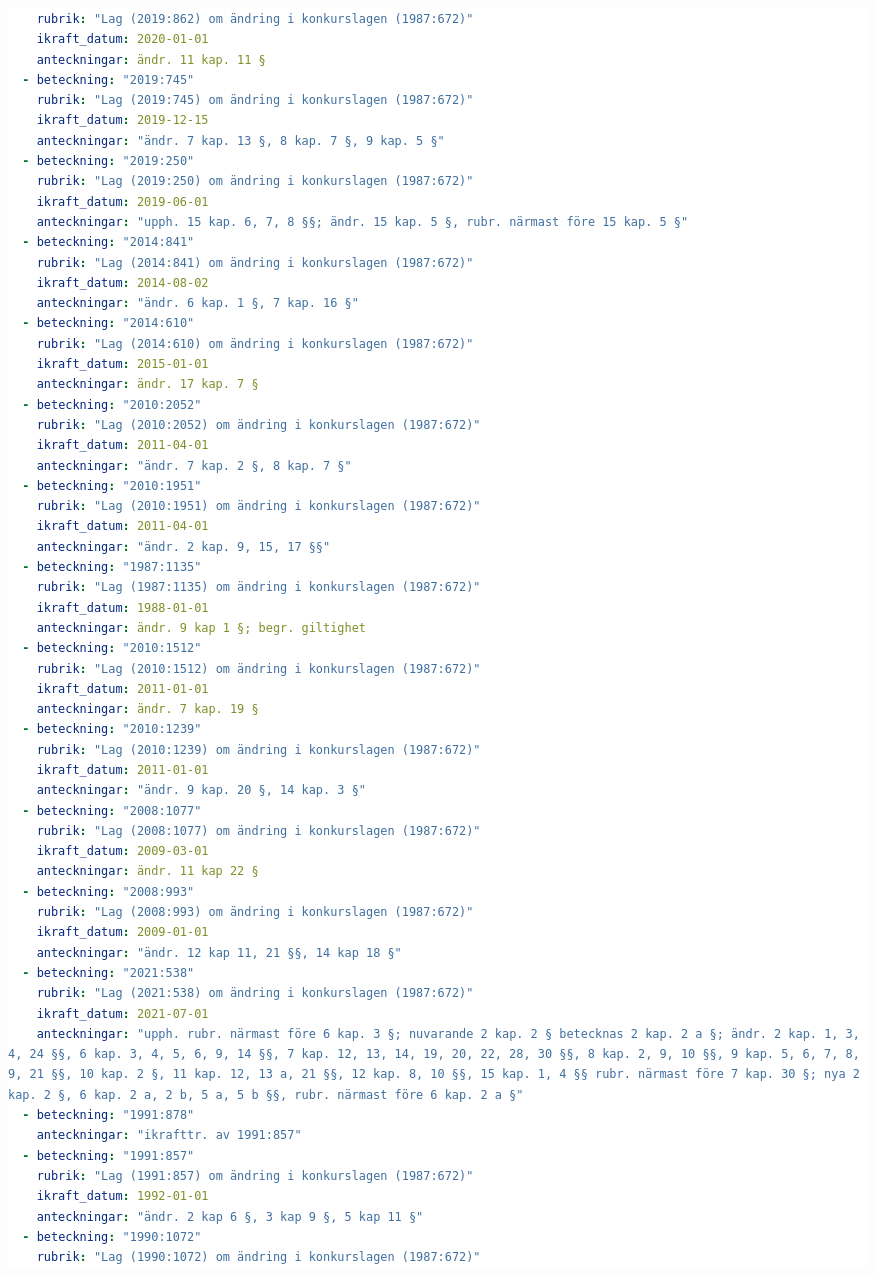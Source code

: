 ```yaml
    rubrik: "Lag (2019:862) om ändring i konkurslagen (1987:672)"
    ikraft_datum: 2020-01-01
    anteckningar: ändr. 11 kap. 11 §
  - beteckning: "2019:745"
    rubrik: "Lag (2019:745) om ändring i konkurslagen (1987:672)"
    ikraft_datum: 2019-12-15
    anteckningar: "ändr. 7 kap. 13 §, 8 kap. 7 §, 9 kap. 5 §"
  - beteckning: "2019:250"
    rubrik: "Lag (2019:250) om ändring i konkurslagen (1987:672)"
    ikraft_datum: 2019-06-01
    anteckningar: "upph. 15 kap. 6, 7, 8 §§; ändr. 15 kap. 5 §, rubr. närmast före 15 kap. 5 §"
  - beteckning: "2014:841"
    rubrik: "Lag (2014:841) om ändring i konkurslagen (1987:672)"
    ikraft_datum: 2014-08-02
    anteckningar: "ändr. 6 kap. 1 §, 7 kap. 16 §"
  - beteckning: "2014:610"
    rubrik: "Lag (2014:610) om ändring i konkurslagen (1987:672)"
    ikraft_datum: 2015-01-01
    anteckningar: ändr. 17 kap. 7 §
  - beteckning: "2010:2052"
    rubrik: "Lag (2010:2052) om ändring i konkurslagen (1987:672)"
    ikraft_datum: 2011-04-01
    anteckningar: "ändr. 7 kap. 2 §, 8 kap. 7 §"
  - beteckning: "2010:1951"
    rubrik: "Lag (2010:1951) om ändring i konkurslagen (1987:672)"
    ikraft_datum: 2011-04-01
    anteckningar: "ändr. 2 kap. 9, 15, 17 §§"
  - beteckning: "1987:1135"
    rubrik: "Lag (1987:1135) om ändring i konkurslagen (1987:672)"
    ikraft_datum: 1988-01-01
    anteckningar: ändr. 9 kap 1 §; begr. giltighet
  - beteckning: "2010:1512"
    rubrik: "Lag (2010:1512) om ändring i konkurslagen (1987:672)"
    ikraft_datum: 2011-01-01
    anteckningar: ändr. 7 kap. 19 §
  - beteckning: "2010:1239"
    rubrik: "Lag (2010:1239) om ändring i konkurslagen (1987:672)"
    ikraft_datum: 2011-01-01
    anteckningar: "ändr. 9 kap. 20 §, 14 kap. 3 §"
  - beteckning: "2008:1077"
    rubrik: "Lag (2008:1077) om ändring i konkurslagen (1987:672)"
    ikraft_datum: 2009-03-01
    anteckningar: ändr. 11 kap 22 §
  - beteckning: "2008:993"
    rubrik: "Lag (2008:993) om ändring i konkurslagen (1987:672)"
    ikraft_datum: 2009-01-01
    anteckningar: "ändr. 12 kap 11, 21 §§, 14 kap 18 §"
  - beteckning: "2021:538"
    rubrik: "Lag (2021:538) om ändring i konkurslagen (1987:672)"
    ikraft_datum: 2021-07-01
    anteckningar: "upph. rubr. närmast före 6 kap. 3 §; nuvarande 2 kap. 2 § betecknas 2 kap. 2 a §; ändr. 2 kap. 1, 3, 4, 24 §§, 6 kap. 3, 4, 5, 6, 9, 14 §§, 7 kap. 12, 13, 14, 19, 20, 22, 28, 30 §§, 8 kap. 2, 9, 10 §§, 9 kap. 5, 6, 7, 8, 9, 21 §§, 10 kap. 2 §, 11 kap. 12, 13 a, 21 §§, 12 kap. 8, 10 §§, 15 kap. 1, 4 §§ rubr. närmast före 7 kap. 30 §; nya 2 kap. 2 §, 6 kap. 2 a, 2 b, 5 a, 5 b §§, rubr. närmast före 6 kap. 2 a §"
  - beteckning: "1991:878"
    anteckningar: "ikrafttr. av 1991:857"
  - beteckning: "1991:857"
    rubrik: "Lag (1991:857) om ändring i konkurslagen (1987:672)"
    ikraft_datum: 1992-01-01
    anteckningar: "ändr. 2 kap 6 §, 3 kap 9 §, 5 kap 11 §"
  - beteckning: "1990:1072"
    rubrik: "Lag (1990:1072) om ändring i konkurslagen (1987:672)"
```